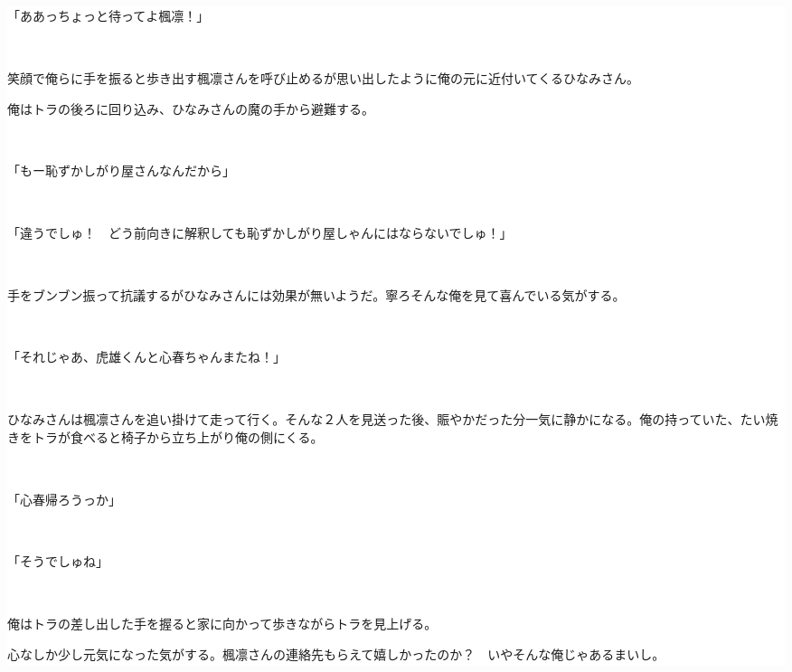  </p>
 <p id="L147">
  「ああっちょっと待ってよ楓凛！」
 </p>
 <p id="L148">
  <br/>
 </p>
 <p id="L149">
  笑顔で俺らに手を振ると歩き出す楓凛さんを呼び止めるが思い出したように俺の元に近付いてくるひなみさん。
 </p>
 <p id="L150">
  俺はトラの後ろに回り込み、ひなみさんの魔の手から避難する。
 </p>
 <p id="L151">
  <br/>
 </p>
 <p id="L152">
  「もー恥ずかしがり屋さんなんだから」
 </p>
 <p id="L153">
  <br/>
 </p>
 <p id="L154">
  「違うでしゅ！　どう前向きに解釈しても恥ずかしがり屋しゃんにはならないでしゅ！」
 </p>
 <p id="L155">
  <br/>
 </p>
 <p id="L156">
  手をブンブン振って抗議するがひなみさんには効果が無いようだ。寧ろそんな俺を見て喜んでいる気がする。
 </p>
 <p id="L157">
  <br/>
 </p>
 <p id="L158">
  「それじゃあ、虎雄くんと心春ちゃんまたね！」
 </p>
 <p id="L159">
  <br/>
 </p>
 <p id="L160">
  ひなみさんは楓凛さんを追い掛けて走って行く。そんな２人を見送った後、賑やかだった分一気に静かになる。俺の持っていた、たい焼きをトラが食べると椅子から立ち上がり俺の側にくる。
 </p>
 <p id="L161">
  <br/>
 </p>
 <p id="L162">
  「心春帰ろうっか」
 </p>
 <p id="L163">
  <br/>
 </p>
 <p id="L164">
  「そうでしゅね」
 </p>
 <p id="L165">
  <br/>
 </p>
 <p id="L166">
  俺はトラの差し出した手を握ると家に向かって歩きながらトラを見上げる。
 </p>
 <p id="L167">
  心なしか少し元気になった気がする。楓凛さんの連絡先もらえて嬉しかったのか？　いやそんな俺じゃあるまいし。
 </p>